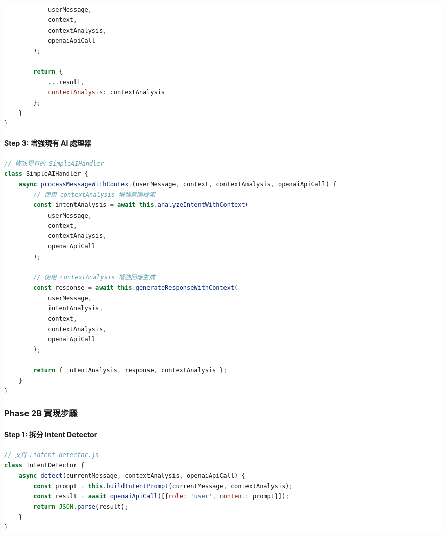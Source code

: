 ```javascript
            userMessage, 
            context, 
            contextAnalysis, 
            openaiApiCall
        );
        
        return {
            ...result,
            contextAnalysis: contextAnalysis
        };
    }
}
```

#### **Step 3: 增強現有 AI 處理器**
```javascript
// 修改現有的 SimpleAIHandler
class SimpleAIHandler {
    async processMessageWithContext(userMessage, context, contextAnalysis, openaiApiCall) {
        // 使用 contextAnalysis 增強意圖檢測
        const intentAnalysis = await this.analyzeIntentWithContext(
            userMessage, 
            context, 
            contextAnalysis, 
            openaiApiCall
        );
        
        // 使用 contextAnalysis 增強回應生成
        const response = await this.generateResponseWithContext(
            userMessage, 
            intentAnalysis, 
            context, 
            contextAnalysis, 
            openaiApiCall
        );
        
        return { intentAnalysis, response, contextAnalysis };
    }
}
```

### **Phase 2B 實現步驟**

#### **Step 1: 拆分 Intent Detector**
```javascript
// 文件：intent-detector.js
class IntentDetector {
    async detect(currentMessage, contextAnalysis, openaiApiCall) {
        const prompt = this.buildIntentPrompt(currentMessage, contextAnalysis);
        const result = await openaiApiCall([{role: 'user', content: prompt}]);
        return JSON.parse(result);
    }
}
```
